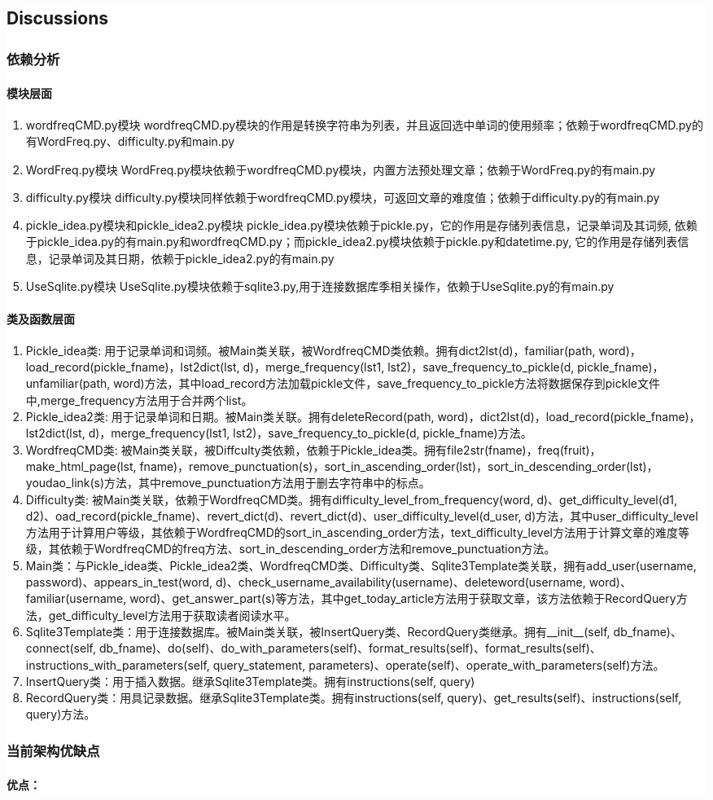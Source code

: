 ## Discussions

### 依赖分析

#### 模块层面
1. wordfreqCMD.py模块
wordfreqCMD.py模块的作用是转换字符串为列表，并且返回选中单词的使用频率；依赖于wordfreqCMD.py的有WordFreq.py、difficulty.py和main.py

2. WordFreq.py模块
WordFreq.py模块依赖于wordfreqCMD.py模块，内置方法预处理文章；依赖于WordFreq.py的有main.py

3. difficulty.py模块
difficulty.py模块同样依赖于wordfreqCMD.py模块，可返回文章的难度值；依赖于difficulty.py的有main.py

4. pickle_idea.py模块和pickle_idea2.py模块
pickle_idea.py模块依赖于pickle.py，它的作用是存储列表信息，记录单词及其词频, 依赖于pickle_idea.py的有main.py和wordfreqCMD.py；而pickle_idea2.py模块依赖于pickle.py和datetime.py, 它的作用是存储列表信息，记录单词及其日期，依赖于pickle_idea2.py的有main.py

5. UseSqlite.py模块
UseSqlite.py模块依赖于sqlite3.py,用于连接数据库季相关操作，依赖于UseSqlite.py的有main.py

#### 类及函数层面

1. Pickle_idea类: 用于记录单词和词频。被Main类关联，被WordfreqCMD类依赖。拥有dict2lst(d)，familiar(path, word)，load_record(pickle_fname)，lst2dict(lst, d)，merge_frequency(lst1, lst2)，save_frequency_to_pickle(d, pickle_fname)，unfamiliar(path, word)方法，其中load_record方法加载pickle文件，save_frequency_to_pickle方法将数据保存到pickle文件中,merge_frequency方法用于合并两个list。
2. Pickle_idea2类: 用于记录单词和日期。被Main类关联。拥有deleteRecord(path, word)，dict2lst(d)，load_record(pickle_fname)，lst2dict(lst, d)，merge_frequency(lst1, lst2)，save_frequency_to_pickle(d, pickle_fname)方法。
3. WordfreqCMD类: 被Main类关联，被Diffculty类依赖，依赖于Pickle_idea类。拥有file2str(fname)，freq(fruit)，make_html_page(lst, fname)，remove_punctuation(s)，sort_in_ascending_order(lst)，sort_in_descending_order(lst)，youdao_link(s)方法，其中remove_punctuation方法用于删去字符串中的标点。
4. Difficulty类: 被Main类关联，依赖于WordfreqCMD类。拥有difficulty_level_from_frequency(word, d)、get_difficulty_level(d1, d2)、oad_record(pickle_fname)、revert_dict(d)、revert_dict(d)、user_difficulty_level(d_user, d)方法，其中user_difficulty_level方法用于计算用户等级，其依赖于WordfreqCMD的sort_in_ascending_order方法，text_difficulty_level方法用于计算文章的难度等级，其依赖于WordfreqCMD的freq方法、sort_in_descending_order方法和remove_punctuation方法。 
5. Main类：与Pickle_idea类、Pickle_idea2类、WordfreqCMD类、Difficulty类、Sqlite3Template类关联，拥有add_user(username, password)、appears_in_test(word, d)、check_username_availability(username)、deleteword(username, word)、familiar(username, word)、get_answer_part(s)等方法，其中get_today_article方法用于获取文章，该方法依赖于RecordQuery方法，get_difficulty_level方法用于获取读者阅读水平。
6. Sqlite3Template类：用于连接数据库。被Main类关联，被InsertQuery类、RecordQuery类继承。拥有__init__(self, db_fname)、connect(self, db_fname)、do(self)、do_with_parameters(self)、format_results(self)、format_results(self)、instructions_with_parameters(self, query_statement, parameters)、operate(self)、operate_with_parameters(self)方法。
7. InsertQuery类：用于插入数据。继承Sqlite3Template类。拥有instructions(self, query)
8. RecordQuery类：用具记录数据。继承Sqlite3Template类。拥有instructions(self, query)、get_results(self)、instructions(self, query)方法。

### 当前架构优缺点

#### 优点：
